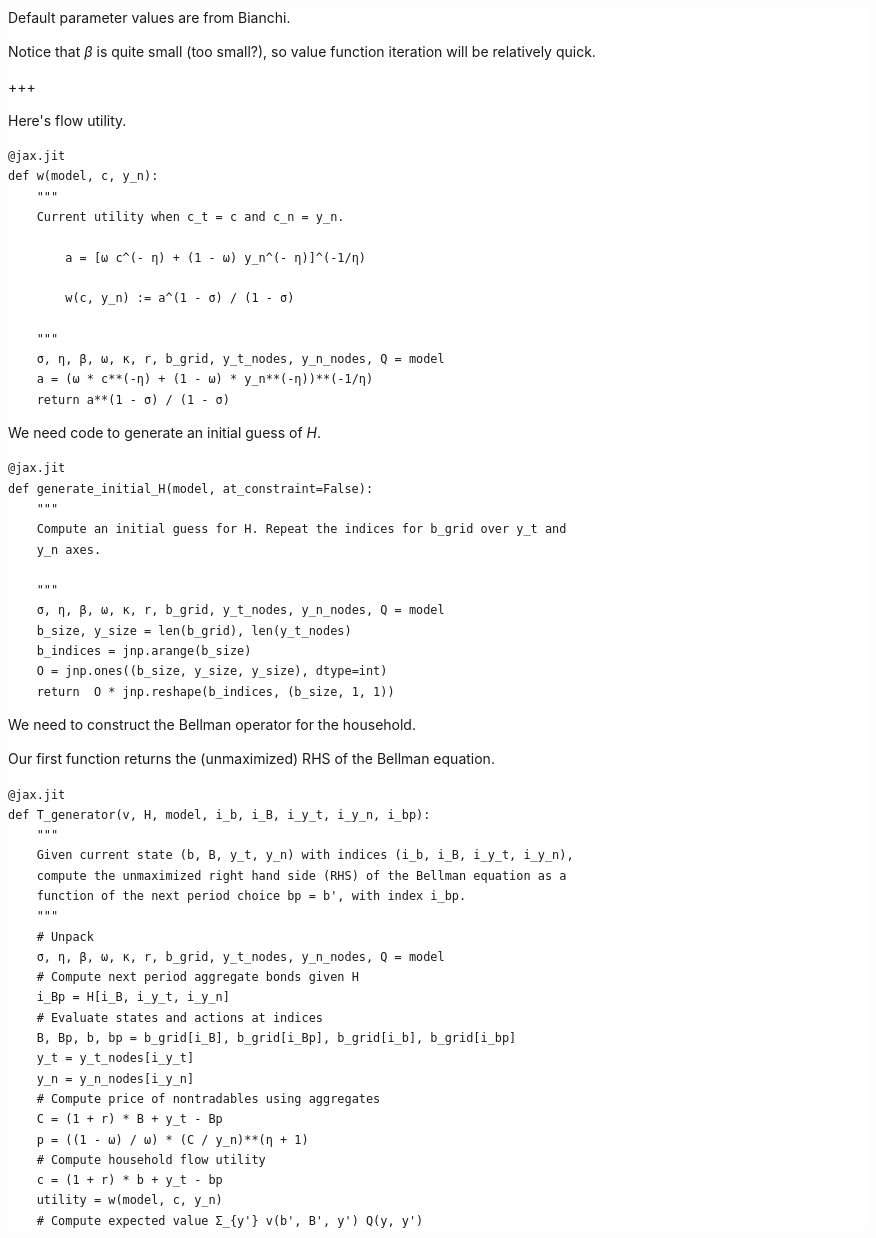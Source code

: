 Default parameter values are from Bianchi.

Notice that $\beta$ is quite small (too small?), so value function iteration will be relatively quick.

+++

Here's flow utility.

```{code-cell} ipython3
@jax.jit
def w(model, c, y_n):
    """ 
    Current utility when c_t = c and c_n = y_n.

        a = [ω c^(- η) + (1 - ω) y_n^(- η)]^(-1/η)

        w(c, y_n) := a^(1 - σ) / (1 - σ)

    """
    σ, η, β, ω, κ, r, b_grid, y_t_nodes, y_n_nodes, Q = model
    a = (ω * c**(-η) + (1 - ω) * y_n**(-η))**(-1/η)
    return a**(1 - σ) / (1 - σ)
```

We need code to generate an initial guess of $H$.

```{code-cell} ipython3
@jax.jit
def generate_initial_H(model, at_constraint=False):
    """
    Compute an initial guess for H. Repeat the indices for b_grid over y_t and
    y_n axes.

    """
    σ, η, β, ω, κ, r, b_grid, y_t_nodes, y_n_nodes, Q = model
    b_size, y_size = len(b_grid), len(y_t_nodes)
    b_indices = jnp.arange(b_size)
    O = jnp.ones((b_size, y_size, y_size), dtype=int)
    return  O * jnp.reshape(b_indices, (b_size, 1, 1)) 
```

We need to construct the Bellman operator for the household.

Our first function returns the (unmaximized) RHS of the Bellman equation.

```{code-cell} ipython3
@jax.jit
def T_generator(v, H, model, i_b, i_B, i_y_t, i_y_n, i_bp):
    """
    Given current state (b, B, y_t, y_n) with indices (i_b, i_B, i_y_t, i_y_n),
    compute the unmaximized right hand side (RHS) of the Bellman equation as a
    function of the next period choice bp = b', with index i_bp.  
    """
    # Unpack
    σ, η, β, ω, κ, r, b_grid, y_t_nodes, y_n_nodes, Q = model
    # Compute next period aggregate bonds given H
    i_Bp = H[i_B, i_y_t, i_y_n]
    # Evaluate states and actions at indices
    B, Bp, b, bp = b_grid[i_B], b_grid[i_Bp], b_grid[i_b], b_grid[i_bp]
    y_t = y_t_nodes[i_y_t]
    y_n = y_n_nodes[i_y_n]
    # Compute price of nontradables using aggregates
    C = (1 + r) * B + y_t - Bp
    p = ((1 - ω) / ω) * (C / y_n)**(η + 1)
    # Compute household flow utility
    c = (1 + r) * b + y_t - bp
    utility = w(model, c, y_n)
    # Compute expected value Σ_{y'} v(b', B', y') Q(y, y')
```